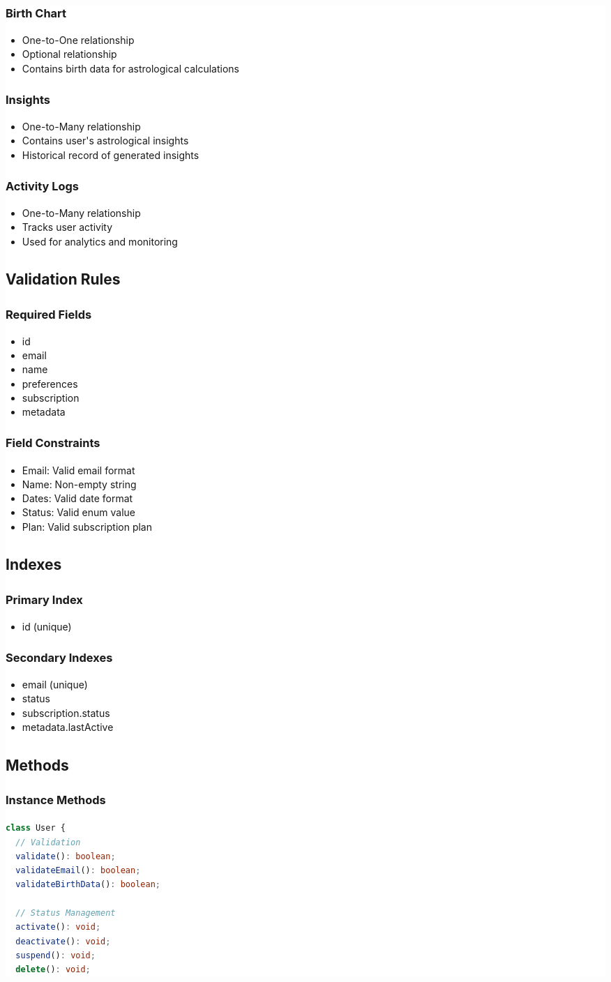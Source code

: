 ### Birth Chart
- One-to-One relationship
- Optional relationship
- Contains birth data for astrological calculations

### Insights
- One-to-Many relationship
- Contains user's astrological insights
- Historical record of generated insights

### Activity Logs
- One-to-Many relationship
- Tracks user activity
- Used for analytics and monitoring

## Validation Rules

### Required Fields
- id
- email
- name
- preferences
- subscription
- metadata

### Field Constraints
- Email: Valid email format
- Name: Non-empty string
- Dates: Valid date format
- Status: Valid enum value
- Plan: Valid subscription plan

## Indexes

### Primary Index
- id (unique)

### Secondary Indexes
- email (unique)
- status
- subscription.status
- metadata.lastActive

## Methods

### Instance Methods
```typescript
class User {
  // Validation
  validate(): boolean;
  validateEmail(): boolean;
  validateBirthData(): boolean;

  // Status Management
  activate(): void;
  deactivate(): void;
  suspend(): void;
  delete(): void;

```